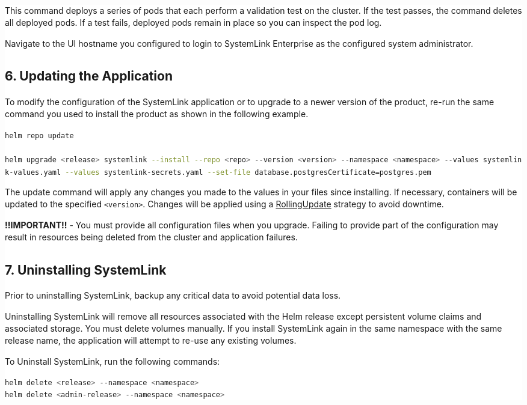 This command deploys a series of pods that each perform a validation test on the cluster. If the test passes, the command deletes all deployed pods. If a test fails, deployed pods remain in place so you can inspect the pod log.

Navigate to the UI hostname you configured to login to SystemLink Enterprise as the configured system administrator.

## 6. Updating the Application

To modify the configuration of the SystemLink application or to upgrade to a newer version of the product, re-run the same command you used to install the product as shown in the following example.

```bash
helm repo update

helm upgrade <release> systemlink --install --repo <repo> --version <version> --namespace <namespace> --values systemlink-values.yaml --values systemlink-secrets.yaml --set-file database.postgresCertificate=postgres.pem
```

The update command will apply any changes you made to the values in your files since installing. If necessary, containers will be updated to the specified `<version>`. Changes will be applied using a [RollingUpdate](https://kubernetes.io/docs/concepts/workloads/controllers/deployment/#rolling-update-deployment) strategy to avoid downtime.

**!!IMPORTANT!!** - You must provide all configuration files when you upgrade. Failing to provide part of the configuration may result in resources being deleted from the cluster and application failures.

## 7. Uninstalling SystemLink

Prior to uninstalling SystemLink, backup any critical data to avoid potential data loss.

Uninstalling SystemLink will remove all resources associated with the Helm release except persistent volume claims and associated storage. You must delete volumes manually. If you install SystemLink again in the same namespace with the same release name, the application will attempt to re-use any existing volumes.

To Uninstall SystemLink, run the following commands:

```bash
helm delete <release> --namespace <namespace>
helm delete <admin-release> --namespace <namespace>
```
